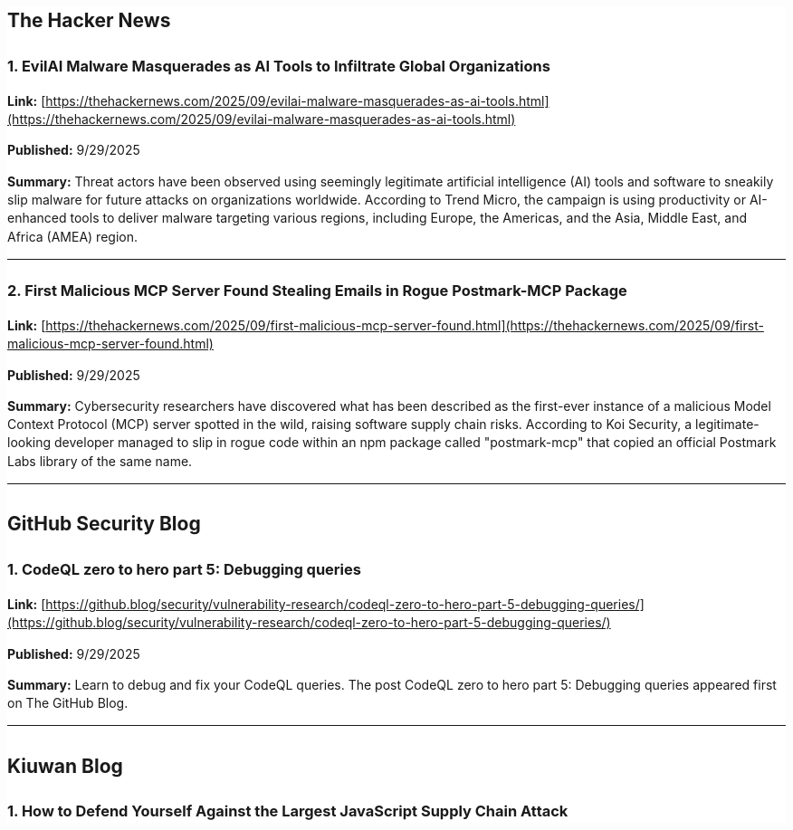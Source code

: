 
## The Hacker News

### 1. EvilAI Malware Masquerades as AI Tools to Infiltrate Global Organizations

**Link:** [https://thehackernews.com/2025/09/evilai-malware-masquerades-as-ai-tools.html](https://thehackernews.com/2025/09/evilai-malware-masquerades-as-ai-tools.html)

**Published:** 9/29/2025

**Summary:** Threat actors have been observed using seemingly legitimate artificial intelligence (AI) tools and software to sneakily slip malware for future attacks on organizations worldwide. According to Trend Micro, the campaign is using productivity or AI-enhanced tools to deliver malware targeting various regions, including Europe, the Americas, and the Asia, Middle East, and Africa (AMEA) region.

---

### 2. First Malicious MCP Server Found Stealing Emails in Rogue Postmark-MCP Package

**Link:** [https://thehackernews.com/2025/09/first-malicious-mcp-server-found.html](https://thehackernews.com/2025/09/first-malicious-mcp-server-found.html)

**Published:** 9/29/2025

**Summary:** Cybersecurity researchers have discovered what has been described as the first-ever instance of a malicious Model Context Protocol (MCP) server spotted in the wild, raising software supply chain risks. According to Koi Security, a legitimate-looking developer managed to slip in rogue code within an npm package called "postmark-mcp" that copied an official Postmark Labs library of the same name.

---

## GitHub Security Blog

### 1. CodeQL zero to hero part 5: Debugging queries

**Link:** [https://github.blog/security/vulnerability-research/codeql-zero-to-hero-part-5-debugging-queries/](https://github.blog/security/vulnerability-research/codeql-zero-to-hero-part-5-debugging-queries/)

**Published:** 9/29/2025

**Summary:** Learn to debug and fix your CodeQL queries. The post CodeQL zero to hero part 5: Debugging queries appeared first on The GitHub Blog.

---

## Kiuwan Blog

### 1. How to Defend Yourself Against the Largest JavaScript Supply Chain Attack
